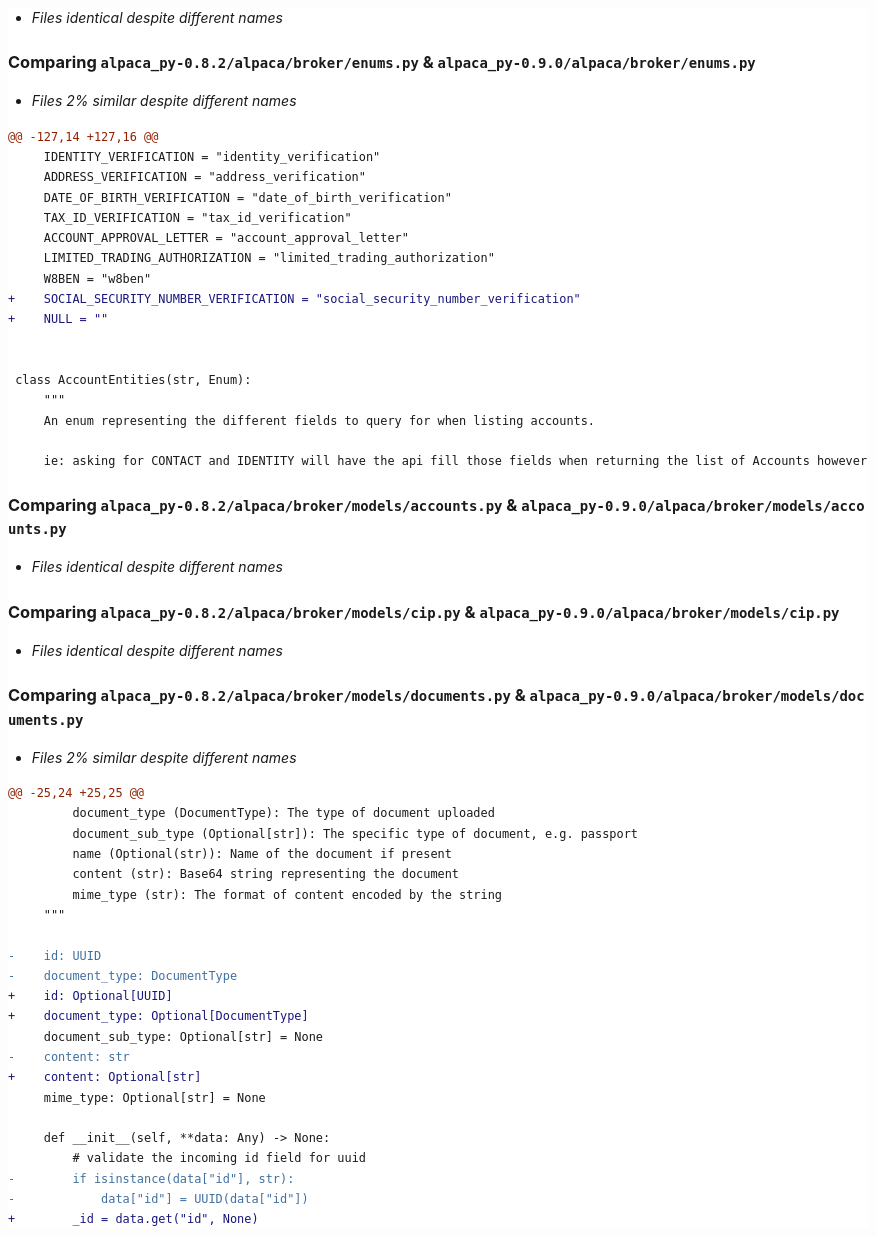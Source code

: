  * *Files identical despite different names*

### Comparing `alpaca_py-0.8.2/alpaca/broker/enums.py` & `alpaca_py-0.9.0/alpaca/broker/enums.py`

 * *Files 2% similar despite different names*

```diff
@@ -127,14 +127,16 @@
     IDENTITY_VERIFICATION = "identity_verification"
     ADDRESS_VERIFICATION = "address_verification"
     DATE_OF_BIRTH_VERIFICATION = "date_of_birth_verification"
     TAX_ID_VERIFICATION = "tax_id_verification"
     ACCOUNT_APPROVAL_LETTER = "account_approval_letter"
     LIMITED_TRADING_AUTHORIZATION = "limited_trading_authorization"
     W8BEN = "w8ben"
+    SOCIAL_SECURITY_NUMBER_VERIFICATION = "social_security_number_verification"
+    NULL = ""
 
 
 class AccountEntities(str, Enum):
     """
     An enum representing the different fields to query for when listing accounts.
 
     ie: asking for CONTACT and IDENTITY will have the api fill those fields when returning the list of Accounts however
```

### Comparing `alpaca_py-0.8.2/alpaca/broker/models/accounts.py` & `alpaca_py-0.9.0/alpaca/broker/models/accounts.py`

 * *Files identical despite different names*

### Comparing `alpaca_py-0.8.2/alpaca/broker/models/cip.py` & `alpaca_py-0.9.0/alpaca/broker/models/cip.py`

 * *Files identical despite different names*

### Comparing `alpaca_py-0.8.2/alpaca/broker/models/documents.py` & `alpaca_py-0.9.0/alpaca/broker/models/documents.py`

 * *Files 2% similar despite different names*

```diff
@@ -25,24 +25,25 @@
         document_type (DocumentType): The type of document uploaded
         document_sub_type (Optional[str]): The specific type of document, e.g. passport
         name (Optional(str)): Name of the document if present
         content (str): Base64 string representing the document
         mime_type (str): The format of content encoded by the string
     """
 
-    id: UUID
-    document_type: DocumentType
+    id: Optional[UUID]
+    document_type: Optional[DocumentType]
     document_sub_type: Optional[str] = None
-    content: str
+    content: Optional[str]
     mime_type: Optional[str] = None
 
     def __init__(self, **data: Any) -> None:
         # validate the incoming id field for uuid
-        if isinstance(data["id"], str):
-            data["id"] = UUID(data["id"])
+        _id = data.get("id", None)
```